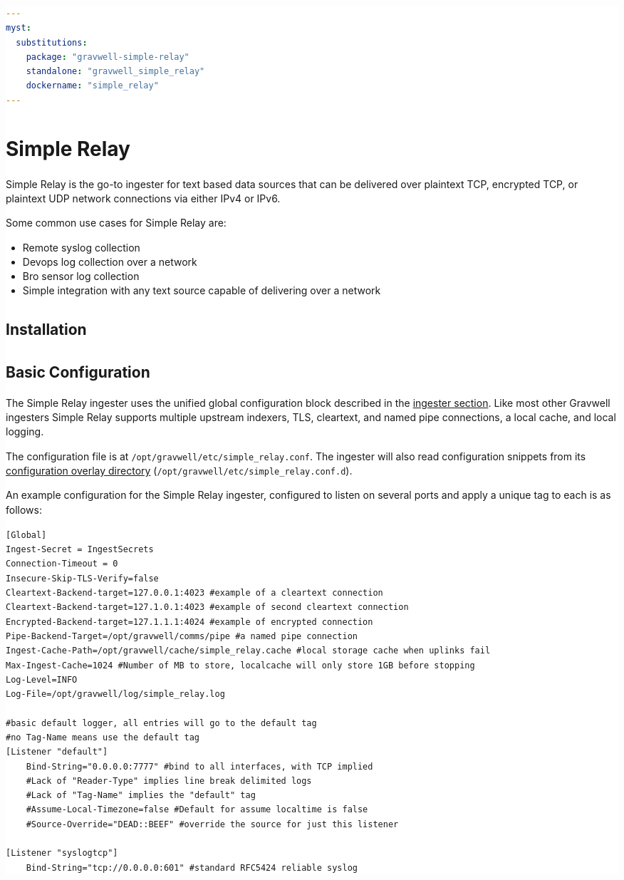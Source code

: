 ```yaml
---
myst:
  substitutions:
    package: "gravwell-simple-relay"
    standalone: "gravwell_simple_relay"
    dockername: "simple_relay"
---
```

# Simple Relay

Simple Relay is the go-to ingester for text based data sources that can be delivered over plaintext TCP, encrypted TCP, or plaintext UDP network connections via either IPv4 or IPv6.

Some common use cases for Simple Relay are:

* Remote syslog collection
* Devops log collection over a network
* Bro sensor log collection
* Simple integration with any text source capable of delivering over a network

## Installation

```{include} installation_instructions_template 
```

## Basic Configuration

The Simple Relay ingester uses the unified global configuration block described in the [ingester section](ingesters_global_configuration_parameters).  Like most other Gravwell ingesters Simple Relay supports multiple upstream indexers, TLS, cleartext, and named pipe connections, a local cache, and local logging.

The configuration file is at `/opt/gravwell/etc/simple_relay.conf`. The ingester will also read configuration snippets from its [configuration overlay directory](configuration_overlays) (`/opt/gravwell/etc/simple_relay.conf.d`).

An example configuration for the Simple Relay ingester, configured to listen on several ports and apply a unique tag to each is as follows:

```
[Global]
Ingest-Secret = IngestSecrets
Connection-Timeout = 0
Insecure-Skip-TLS-Verify=false
Cleartext-Backend-target=127.0.0.1:4023 #example of a cleartext connection
Cleartext-Backend-target=127.1.0.1:4023 #example of second cleartext connection
Encrypted-Backend-target=127.1.1.1:4024 #example of encrypted connection
Pipe-Backend-Target=/opt/gravwell/comms/pipe #a named pipe connection
Ingest-Cache-Path=/opt/gravwell/cache/simple_relay.cache #local storage cache when uplinks fail
Max-Ingest-Cache=1024 #Number of MB to store, localcache will only store 1GB before stopping
Log-Level=INFO
Log-File=/opt/gravwell/log/simple_relay.log

#basic default logger, all entries will go to the default tag
#no Tag-Name means use the default tag
[Listener "default"]
	Bind-String="0.0.0.0:7777" #bind to all interfaces, with TCP implied
	#Lack of "Reader-Type" implies line break delimited logs
	#Lack of "Tag-Name" implies the "default" tag
	#Assume-Local-Timezone=false #Default for assume localtime is false
	#Source-Override="DEAD::BEEF" #override the source for just this listener

[Listener "syslogtcp"]
	Bind-String="tcp://0.0.0.0:601" #standard RFC5424 reliable syslog
```